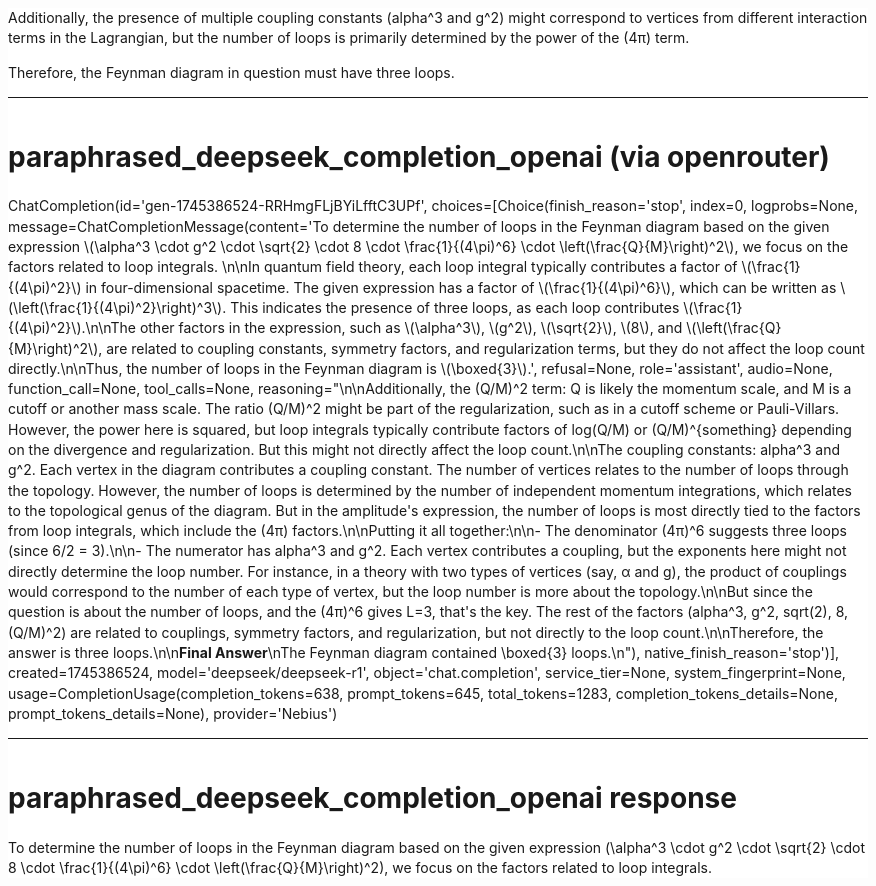 Additionally, the presence of multiple coupling constants (alpha^3 and g^2) might correspond to vertices from different interaction terms in the Lagrangian, but the number of loops is primarily determined by the power of the (4π) term.

Therefore, the Feynman diagram in question must have three loops.

---

# paraphrased_deepseek_completion_openai (via openrouter)

ChatCompletion(id='gen-1745386524-RRHmgFLjBYiLfftC3UPf', choices=[Choice(finish_reason='stop', index=0, logprobs=None, message=ChatCompletionMessage(content='To determine the number of loops in the Feynman diagram based on the given expression \\(\\alpha^3 \\cdot g^2 \\cdot \\sqrt{2} \\cdot 8 \\cdot \\frac{1}{(4\\pi)^6} \\cdot \\left(\\frac{Q}{M}\\right)^2\\), we focus on the factors related to loop integrals. \n\nIn quantum field theory, each loop integral typically contributes a factor of \\(\\frac{1}{(4\\pi)^2}\\) in four-dimensional spacetime. The given expression has a factor of \\(\\frac{1}{(4\\pi)^6}\\), which can be written as \\(\\left(\\frac{1}{(4\\pi)^2}\\right)^3\\). This indicates the presence of three loops, as each loop contributes \\(\\frac{1}{(4\\pi)^2}\\).\n\nThe other factors in the expression, such as \\(\\alpha^3\\), \\(g^2\\), \\(\\sqrt{2}\\), \\(8\\), and \\(\\left(\\frac{Q}{M}\\right)^2\\), are related to coupling constants, symmetry factors, and regularization terms, but they do not affect the loop count directly.\n\nThus, the number of loops in the Feynman diagram is \\(\\boxed{3}\\).', refusal=None, role='assistant', audio=None, function_call=None, tool_calls=None, reasoning="\n\nAdditionally, the (Q/M)^2 term: Q is likely the momentum scale, and M is a cutoff or another mass scale. The ratio (Q/M)^2 might be part of the regularization, such as in a cutoff scheme or Pauli-Villars. However, the power here is squared, but loop integrals typically contribute factors of log(Q/M) or (Q/M)^{something} depending on the divergence and regularization. But this might not directly affect the loop count.\n\nThe coupling constants: alpha^3 and g^2. Each vertex in the diagram contributes a coupling constant. The number of vertices relates to the number of loops through the topology. However, the number of loops is determined by the number of independent momentum integrations, which relates to the topological genus of the diagram. But in the amplitude's expression, the number of loops is most directly tied to the factors from loop integrals, which include the (4π) factors.\n\nPutting it all together:\n\n- The denominator (4π)^6 suggests three loops (since 6/2 = 3).\n\n- The numerator has alpha^3 and g^2. Each vertex contributes a coupling, but the exponents here might not directly determine the loop number. For instance, in a theory with two types of vertices (say, α and g), the product of couplings would correspond to the number of each type of vertex, but the loop number is more about the topology.\n\nBut since the question is about the number of loops, and the (4π)^6 gives L=3, that's the key. The rest of the factors (alpha^3, g^2, sqrt(2), 8, (Q/M)^2) are related to couplings, symmetry factors, and regularization, but not directly to the loop count.\n\nTherefore, the answer is three loops.\n\n**Final Answer**\nThe Feynman diagram contained \\boxed{3} loops.\n"), native_finish_reason='stop')], created=1745386524, model='deepseek/deepseek-r1', object='chat.completion', service_tier=None, system_fingerprint=None, usage=CompletionUsage(completion_tokens=638, prompt_tokens=645, total_tokens=1283, completion_tokens_details=None, prompt_tokens_details=None), provider='Nebius')

---

# paraphrased_deepseek_completion_openai response

To determine the number of loops in the Feynman diagram based on the given expression \(\alpha^3 \cdot g^2 \cdot \sqrt{2} \cdot 8 \cdot \frac{1}{(4\pi)^6} \cdot \left(\frac{Q}{M}\right)^2\), we focus on the factors related to loop integrals. 
